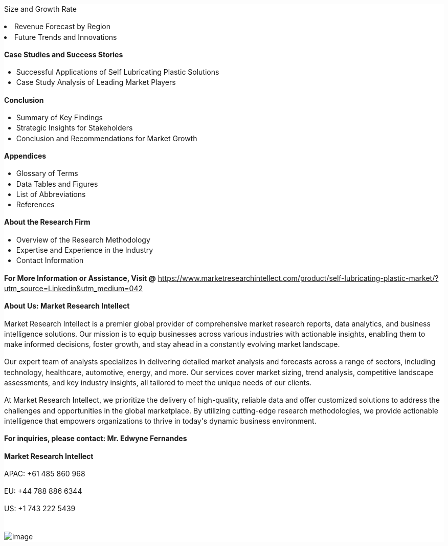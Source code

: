Size and Growth Rate</li><li>Revenue Forecast by Region</li><li>Future Trends and Innovations</li></ul><p><strong>Case Studies and Success Stories</strong></p><ul><li>Successful Applications of Self Lubricating Plastic Solutions</li><li>Case Study Analysis of Leading Market Players</li></ul><p><strong>Conclusion</strong></p><ul><li>Summary of Key Findings</li><li>Strategic Insights for Stakeholders</li><li>Conclusion and Recommendations for Market Growth</li></ul><p><strong>Appendices</strong></p><ul><li>Glossary of Terms</li><li>Data Tables and Figures</li><li>List of Abbreviations</li><li>References</li></ul><p><strong>About the Research Firm</strong></p><ul><li>Overview of the Research Methodology</li><li>Expertise and Experience in the Industry</li><li>Contact Information</li></ul></div><div class="article-main__content" data-test-id="publishing-text-block"><p><span class="font-[700]"><strong>For More Information or Assistance, Visit @</strong>&nbsp;<a href="https://www.marketresearchintellect.com/product/self-lubricating-plastic-market/?utm_source=Linkedin&utm_medium=042">https://www.marketresearchintellect.com/product/self-lubricating-plastic-market/?utm_source=Linkedin&utm_medium=042</a></span></p><p><strong>About Us: Market Research Intellect</strong></p><p>Market Research Intellect is a premier global provider of comprehensive market research reports, data analytics, and business intelligence solutions. Our mission is to equip businesses across various industries with actionable insights, enabling them to make informed decisions, foster growth, and stay ahead in a constantly evolving market landscape.</p><p>Our expert team of analysts specializes in delivering detailed market analysis and forecasts across a range of sectors, including technology, healthcare, automotive, energy, and more. Our services cover market sizing, trend analysis, competitive landscape assessments, and key industry insights, all tailored to meet the unique needs of our clients.</p><p>At Market Research Intellect, we prioritize the delivery of high-quality, reliable data and offer customized solutions to address the challenges and opportunities in the global marketplace. By utilizing cutting-edge research methodologies, we provide actionable intelligence that empowers organizations to thrive in today's dynamic business environment.</p><p><strong>For inquiries, please contact: Mr. Edwyne Fernandes</strong></p><p><strong>Market Research Intellect</strong></p><p>APAC: +61 485 860 968</p><p>EU: +44 788 886 6344</p><p>US: +1 743 222 5439</p></div><div class="article-main__content" data-test-id="publishing-text-block">&nbsp;</div>
![image](https://github.com/user-attachments/assets/6a51b426-c237-403b-8c95-2ecbf5a4cadd)
